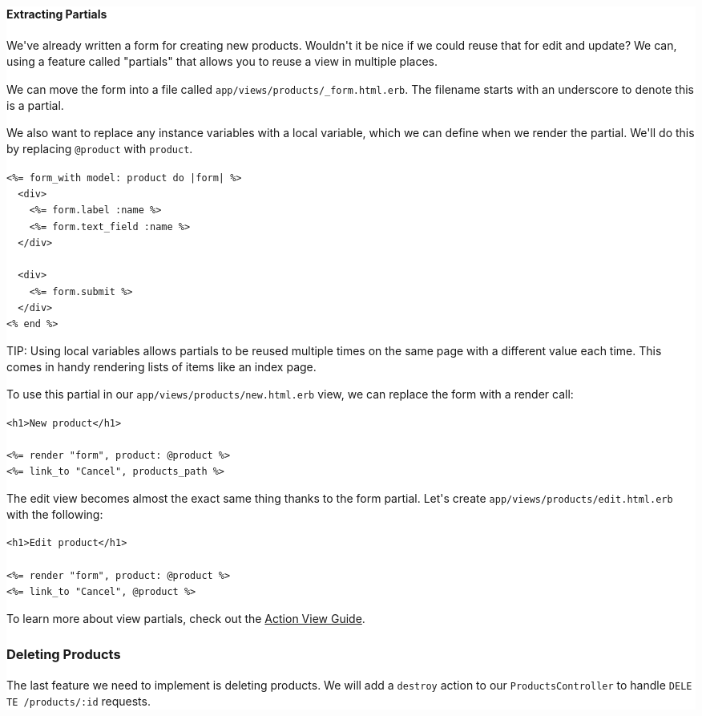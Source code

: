 
#### Extracting Partials

We've already written a form for creating new products. Wouldn't it be nice if
we could reuse that for edit and update? We can, using a feature called
"partials" that allows you to reuse a view in multiple places.

We can move the form into a file called `app/views/products/_form.html.erb`. The
filename starts with an underscore to denote this is a partial.

We also want to replace any instance variables with a local variable, which we
can define when we render the partial. We'll do this by replacing `@product`
with `product`.

```erb#1
<%= form_with model: product do |form| %>
  <div>
    <%= form.label :name %>
    <%= form.text_field :name %>
  </div>

  <div>
    <%= form.submit %>
  </div>
<% end %>
```

TIP: Using local variables allows partials to be reused multiple times on the
same page with a different value each time. This comes in handy rendering lists
of items like an index page.

To use this partial in our `app/views/products/new.html.erb` view, we can
replace the form with a render call:

```erb#3
<h1>New product</h1>

<%= render "form", product: @product %>
<%= link_to "Cancel", products_path %>
```

The edit view becomes almost the exact same thing thanks to the form partial.
Let's create `app/views/products/edit.html.erb` with the following:

```erb#3
<h1>Edit product</h1>

<%= render "form", product: @product %>
<%= link_to "Cancel", @product %>
```

To learn more about view partials, check out the
[Action View Guide](action_view_overview.html).

### Deleting Products

The last feature we need to implement is deleting products. We will add a
`destroy` action to our `ProductsController` to handle `DELETE /products/:id`
requests.
